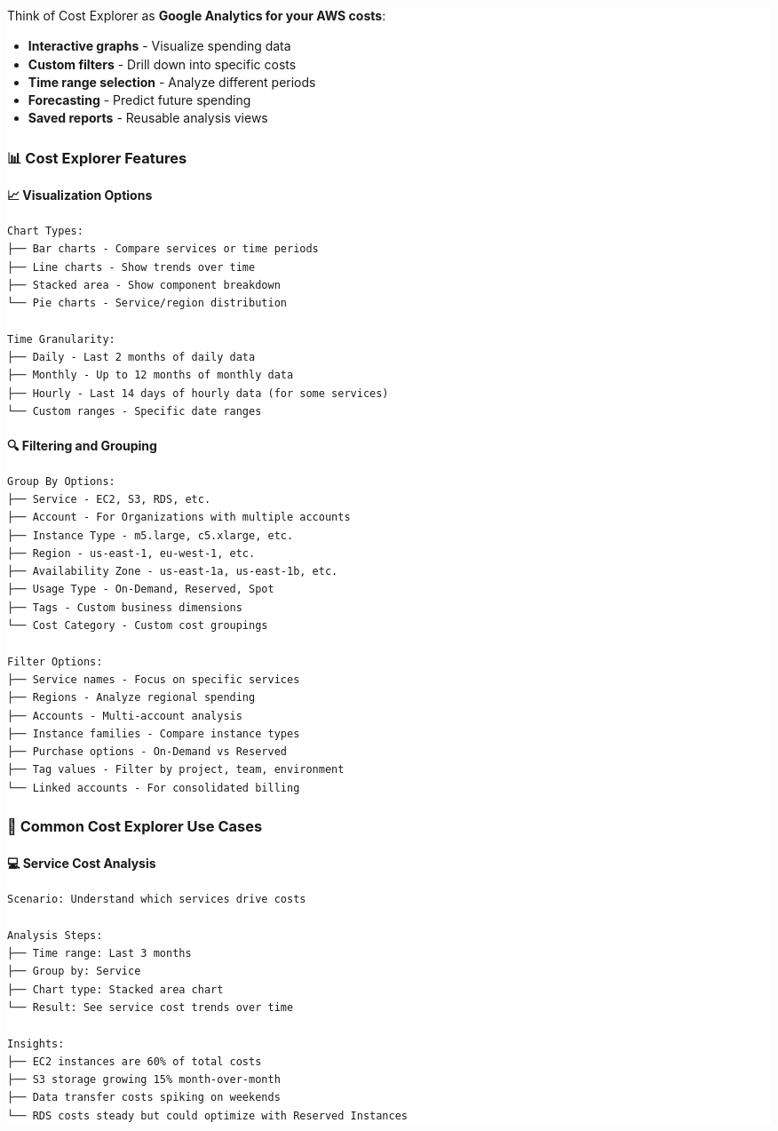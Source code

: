 Think of Cost Explorer as **Google Analytics for your AWS costs**:
- **Interactive graphs** - Visualize spending data
- **Custom filters** - Drill down into specific costs
- **Time range selection** - Analyze different periods
- **Forecasting** - Predict future spending
- **Saved reports** - Reusable analysis views

### 📊 **Cost Explorer Features**

#### **📈 Visualization Options**
```
Chart Types:
├── Bar charts - Compare services or time periods
├── Line charts - Show trends over time
├── Stacked area - Show component breakdown
└── Pie charts - Service/region distribution

Time Granularity:
├── Daily - Last 2 months of daily data
├── Monthly - Up to 12 months of monthly data
├── Hourly - Last 14 days of hourly data (for some services)
└── Custom ranges - Specific date ranges
```

#### **🔍 Filtering and Grouping**
```
Group By Options:
├── Service - EC2, S3, RDS, etc.
├── Account - For Organizations with multiple accounts
├── Instance Type - m5.large, c5.xlarge, etc.
├── Region - us-east-1, eu-west-1, etc.
├── Availability Zone - us-east-1a, us-east-1b, etc.
├── Usage Type - On-Demand, Reserved, Spot
├── Tags - Custom business dimensions
└── Cost Category - Custom cost groupings

Filter Options:
├── Service names - Focus on specific services
├── Regions - Analyze regional spending
├── Accounts - Multi-account analysis
├── Instance families - Compare instance types
├── Purchase options - On-Demand vs Reserved
├── Tag values - Filter by project, team, environment
└── Linked accounts - For consolidated billing
```

### 🎯 **Common Cost Explorer Use Cases**

#### **💻 Service Cost Analysis**
```
Scenario: Understand which services drive costs

Analysis Steps:
├── Time range: Last 3 months
├── Group by: Service
├── Chart type: Stacked area chart
└── Result: See service cost trends over time

Insights:
├── EC2 instances are 60% of total costs
├── S3 storage growing 15% month-over-month
├── Data transfer costs spiking on weekends
└── RDS costs steady but could optimize with Reserved Instances
```
